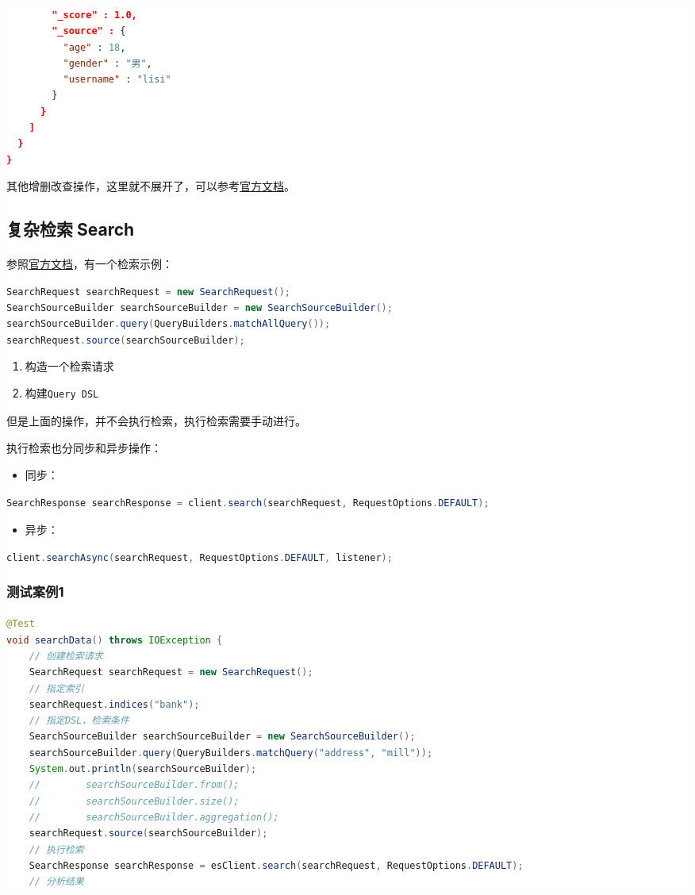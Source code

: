 ~~~json
        "_score" : 1.0,
        "_source" : {
          "age" : 18,
          "gender" : "男",
          "username" : "lisi"
        }
      }
    ]
  }
}
~~~

其他增删改查操作，这里就不展开了，可以参考[官方文档](https://www.elastic.co/guide/en/elasticsearch/client/java-rest/current/java-rest-high-document-get.html)。



## 复杂检索 Search

参照[官方文档](https://www.elastic.co/guide/en/elasticsearch/client/java-rest/current/_search_apis.html)，有一个检索示例：

~~~java
SearchRequest searchRequest = new SearchRequest(); 
SearchSourceBuilder searchSourceBuilder = new SearchSourceBuilder(); 
searchSourceBuilder.query(QueryBuilders.matchAllQuery()); 
searchRequest.source(searchSourceBuilder); 
~~~

1. 构造一个检索请求

2. 构建`Query DSL`

但是上面的操作，并不会执行检索，执行检索需要手动进行。

执行检索也分同步和异步操作：

- 同步：

~~~java
SearchResponse searchResponse = client.search(searchRequest, RequestOptions.DEFAULT);
~~~

- 异步：

~~~java
client.searchAsync(searchRequest, RequestOptions.DEFAULT, listener);
~~~



### 测试案例1

~~~java
@Test
void searchData() throws IOException {
    // 创建检索请求
    SearchRequest searchRequest = new SearchRequest();
    // 指定索引
    searchRequest.indices("bank");
    // 指定DSL，检索条件
    SearchSourceBuilder searchSourceBuilder = new SearchSourceBuilder();
    searchSourceBuilder.query(QueryBuilders.matchQuery("address", "mill"));
    System.out.println(searchSourceBuilder);
    //        searchSourceBuilder.from();
    //        searchSourceBuilder.size();
    //        searchSourceBuilder.aggregation();
    searchRequest.source(searchSourceBuilder);
    // 执行检索
    SearchResponse searchResponse = esClient.search(searchRequest, RequestOptions.DEFAULT);
    // 分析结果
~~~